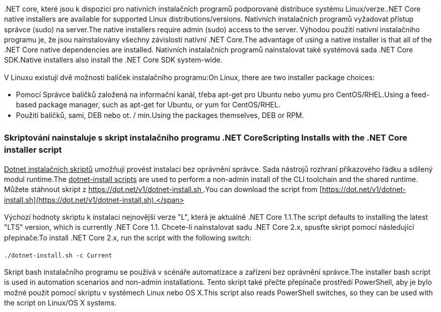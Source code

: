 <span data-ttu-id="5cefd-184">.NET core, které jsou k dispozici pro nativních instalačních programů podporované distribuce systému Linux/verze.</span><span class="sxs-lookup"><span data-stu-id="5cefd-184">.NET Core native installers are available for supported Linux distributions/versions.</span></span> <span data-ttu-id="5cefd-185">Nativních instalačních programů vyžadovat přístup správce (sudo) na server.</span><span class="sxs-lookup"><span data-stu-id="5cefd-185">The native installers require admin (sudo) access to the server.</span></span> <span data-ttu-id="5cefd-186">Výhodou použití nativní instalačního programu je, že jsou nainstalovány všechny závislosti nativní .NET Core.</span><span class="sxs-lookup"><span data-stu-id="5cefd-186">The advantage of using a native installer is that all of the .NET Core native dependencies are installed.</span></span> <span data-ttu-id="5cefd-187">Nativních instalačních programů nainstalovat také systémová sada .NET Core SDK.</span><span class="sxs-lookup"><span data-stu-id="5cefd-187">Native installers also install the .NET Core SDK system-wide.</span></span>

<span data-ttu-id="5cefd-188">V Linuxu existují dvě možnosti balíček instalačního programu:</span><span class="sxs-lookup"><span data-stu-id="5cefd-188">On Linux, there are two installer package choices:</span></span>

* <span data-ttu-id="5cefd-189">Pomocí Správce balíčků založená na informační kanál, třeba apt-get pro Ubuntu nebo yumu pro CentOS/RHEL.</span><span class="sxs-lookup"><span data-stu-id="5cefd-189">Using a feed-based package manager, such as apt-get for Ubuntu, or yum for CentOS/RHEL.</span></span>
* <span data-ttu-id="5cefd-190">Použití balíčků, sami, DEB nebo ot. / min.</span><span class="sxs-lookup"><span data-stu-id="5cefd-190">Using the packages themselves, DEB or RPM.</span></span>

### <a name="scripting-installs-with-the-net-core-installer-script"></a><span data-ttu-id="5cefd-191">Skriptování nainstaluje s skript instalačního programu .NET Core</span><span class="sxs-lookup"><span data-stu-id="5cefd-191">Scripting Installs with the .NET Core installer script</span></span>

<span data-ttu-id="5cefd-192">[Dotnet instalačních skriptů](./tools/dotnet-install-script.md) umožňují provést instalaci bez oprávnění správce. Sada nástrojů rozhraní příkazového řádku a sdílený modul runtime.</span><span class="sxs-lookup"><span data-stu-id="5cefd-192">The [dotnet-install scripts](./tools/dotnet-install-script.md) are used to perform a non-admin install of the CLI toolchain and the shared runtime.</span></span> <span data-ttu-id="5cefd-193">Můžete stáhnout skript z [ https://dot.net/v1/dotnet-install.sh ](https://dot.net/v1/dotnet-install.sh).</span><span class="sxs-lookup"><span data-stu-id="5cefd-193">You can download the script from [https://dot.net/v1/dotnet-install.sh](https://dot.net/v1/dotnet-install.sh).</span></span>

<span data-ttu-id="5cefd-194">Výchozí hodnoty skriptu k instalaci nejnovější verze "L", která je aktuálně .NET Core 1.1.</span><span class="sxs-lookup"><span data-stu-id="5cefd-194">The script defaults to installing the latest "LTS" version, which is currently .NET Core 1.1.</span></span> <span data-ttu-id="5cefd-195">Chcete-li nainstalovat sadu .NET Core 2.x, spusťte skript pomocí následující přepínače:</span><span class="sxs-lookup"><span data-stu-id="5cefd-195">To install .NET Core 2.x, run the script with the following switch:</span></span>

```console
./dotnet-install.sh -c Current
```

<span data-ttu-id="5cefd-196">Skript bash instalačního programu se používá v scénáře automatizace a zařízení bez oprávnění správce.</span><span class="sxs-lookup"><span data-stu-id="5cefd-196">The installer bash script is used in automation scenarios and non-admin installations.</span></span> <span data-ttu-id="5cefd-197">Tento skript také přečte přepínače prostředí PowerShell, aby je bylo možné použít pomocí skriptu v systémech Linux nebo OS X.</span><span class="sxs-lookup"><span data-stu-id="5cefd-197">This script also reads PowerShell switches, so they can be used with the script on Linux/OS X systems.</span></span>
